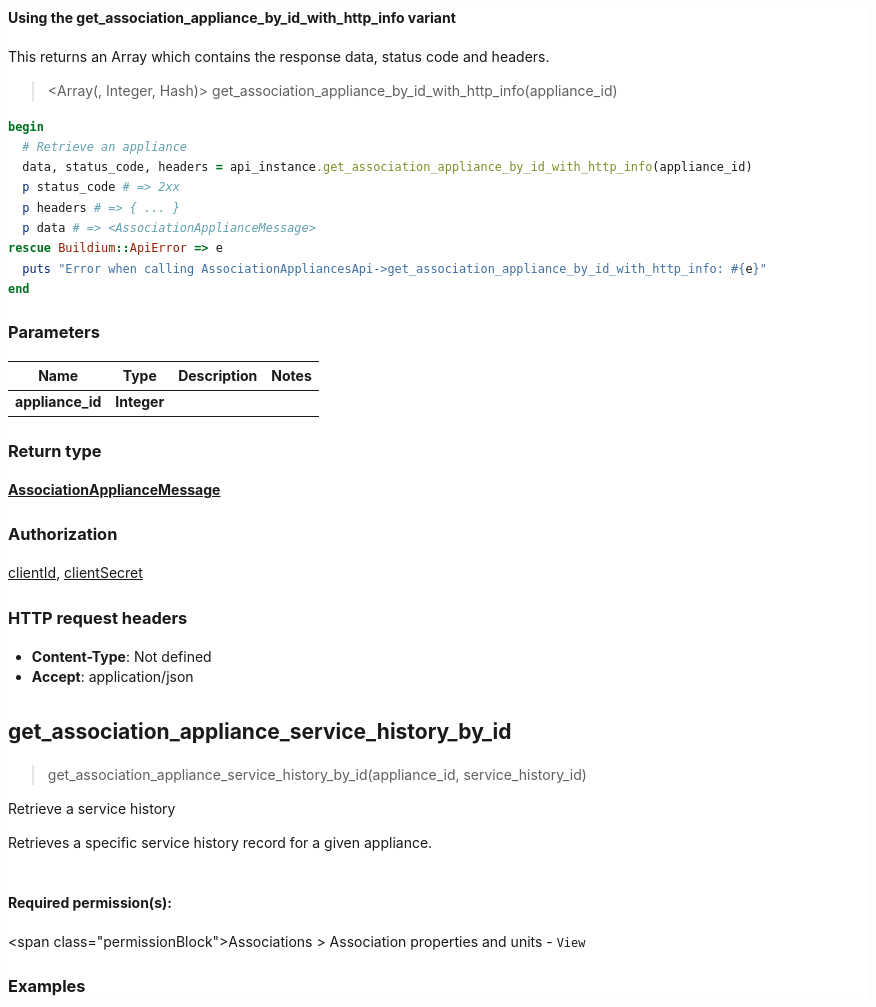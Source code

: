 #### Using the get_association_appliance_by_id_with_http_info variant

This returns an Array which contains the response data, status code and headers.

> <Array(<AssociationApplianceMessage>, Integer, Hash)> get_association_appliance_by_id_with_http_info(appliance_id)

```ruby
begin
  # Retrieve an appliance
  data, status_code, headers = api_instance.get_association_appliance_by_id_with_http_info(appliance_id)
  p status_code # => 2xx
  p headers # => { ... }
  p data # => <AssociationApplianceMessage>
rescue Buildium::ApiError => e
  puts "Error when calling AssociationAppliancesApi->get_association_appliance_by_id_with_http_info: #{e}"
end
```

### Parameters

| Name | Type | Description | Notes |
| ---- | ---- | ----------- | ----- |
| **appliance_id** | **Integer** |  |  |

### Return type

[**AssociationApplianceMessage**](AssociationApplianceMessage.md)

### Authorization

[clientId](../README.md#clientId), [clientSecret](../README.md#clientSecret)

### HTTP request headers

- **Content-Type**: Not defined
- **Accept**: application/json


## get_association_appliance_service_history_by_id

> <AssociationApplianceServiceHistoryMessage> get_association_appliance_service_history_by_id(appliance_id, service_history_id)

Retrieve a service history

Retrieves a specific service history record for a given appliance.              <br /><br /><h4>Required permission(s):</h4><span class=\"permissionBlock\">Associations &gt; Association properties and units</span> - `View`

### Examples
